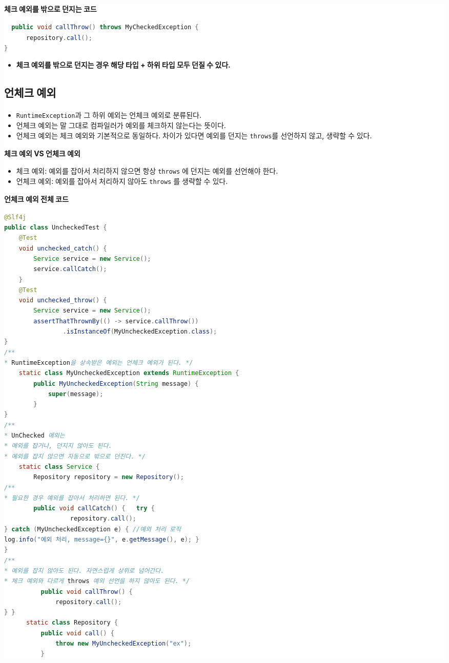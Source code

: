 **체크 예외를 밖으로 던지는 코드**

~~~java
  public void callThrow() throws MyCheckedException {
      repository.call();
}
~~~
* **체크 예외를 밖으로 던지는 경우 해당 타입 + 하위 타입 모두 던질 수 있다.**

## 언체크 예외 

* `RuntimeException`과 그 하위 예외는 언체크 예외로 분류된다.
* 언체크 예외는 말 그대로 컴파일러가 예외를 체크하지 않는다는 뜻이다.
* 언체크 예외는 체크 예외와 기본적으로 동일하다. 차이가 있다면 예외를 던지는 `throws`를 선언하지 않고, 생략할 수 있다.

**체크 예외 VS 언체크 예외**

* 체크 예외: 예외를 잡아서 처리하지 않으면 항상 `throws` 에 던지는 예외를 선언해야 한다.
* 언체크 예외: 예외를 잡아서 처리하지 않아도 `throws` 를 생략할 수 있다.

**언체크 예외 전체 코드**

~~~java
@Slf4j
public class UncheckedTest {
    @Test
    void unchecked_catch() {
        Service service = new Service();
        service.callCatch();
    }
    @Test
    void unchecked_throw() {
        Service service = new Service();
        assertThatThrownBy(() -> service.callThrow())
                .isInstanceOf(MyUncheckedException.class);
}
/**
* RuntimeException을 상속받은 예외는 언체크 예외가 된다. */
    static class MyUncheckedException extends RuntimeException {
        public MyUncheckedException(String message) {
            super(message);
        }
}
/**
* UnChecked 예외는
* 예외를 잡거나, 던지지 않아도 된다.
* 예외를 잡지 않으면 자동으로 밖으로 던진다. */
    static class Service {
        Repository repository = new Repository();
/**
* 필요한 경우 예외를 잡아서 처리하면 된다. */
        public void callCatch() {   try {
                  repository.call();
} catch (MyUncheckedException e) { //예외 처리 로직
log.info("예외 처리, message={}", e.getMessage(), e); }
}
/**
* 예외를 잡지 않아도 된다. 자연스럽게 상위로 넘어간다.
* 체크 예외와 다르게 throws 예외 선언을 하지 않아도 된다. */
          public void callThrow() {
              repository.call();
} }
      static class Repository {
          public void call() {
              throw new MyUncheckedException("ex");
          }
~~~